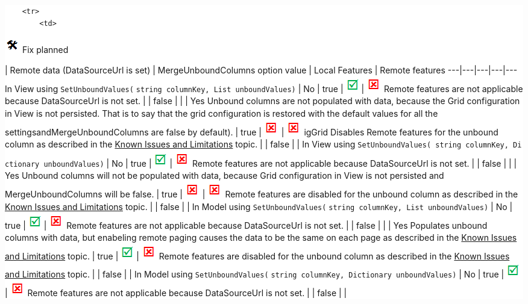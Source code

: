 		<tr>
			<td>
![](../../../../../../../images/images/plannedFix.png)
			</td>
			<td>
				Fix planned
			</td>
		</tr>
	</tbody>
</table>

 | Remote data (DataSourceUrl is set) | MergeUnboundColumns option value | Local Features | Remote features
---|---|---|---|---
In View using `SetUnboundValues(` `string columnKey, List unboundValues)` | No | true | ![](../../../../../../../images/images/positive.png) | ![](../../../../../../../images/images/negative.png) Remote features are not applicable because DataSourceUrl is not set.
 |  | false |  | 
 | Yes Unbound columns are not populated with data, because the Grid configuration in View is not persisted. That is to say that the grid configuration is restored with the default values for all the settingsandMergeUnboundColumns are false by default). | true | ![](../../../../../../../images/images/negative.png) | ![](../../../../../../../images/images/negative.png) igGrid Disables Remote features for the unbound column as described in the [Known Issues and Limitations](igGrid-Known-Issues.html) topic.
 |  | false |  | 
In View using `SetUnboundValues( string columnKey, Dictionary unboundValues)` | No | true | ![](../../../../../../../images/images/positive.png) | ![](../../../../../../../images/images/negative.png) Remote features are not applicable because DataSourceUrl is not set.
 |  | false |  | 
 | Yes Unbound columns will not be populated with data, because Grid configuration in View is not persisted and MergeUnboundColumns will be false. | true | ![](../../../../../../../images/images/negative.png) | ![](../../../../../../../images/images/negative.png) Remote features are disabled for the unbound column as described in the [Known Issues and Limitations](igGrid-Known-Issues.html) topic.
 |  | false |  | 
In Model using `SetUnboundValues(` `string columnKey, List unboundValues)` | No | true | ![](../../../../../../../images/images/positive.png) | ![](../../../../../../../images/images/negative.png) Remote features are not applicable because DataSourceUrl is not set.
 |  | false |  | 
 | Yes Populates unbound columns with data, but enabeling remote paging causes the data to be the same on each page as described in the [Known Issues and Limitations](igGrid-Known-Issues.html) topic. | true | ![](../../../../../../../images/images/positive.png) | ![](../../../../../../../images/images/negative.png) Remote features are disabled for the unbound column as described in the [Known Issues and Limitations](igGrid-Known-Issues.html) topic.
 |  | false |  | 
In Model using `SetUnboundValues(` `string columnKey, Dictionary unboundValues)` | No | true | ![](../../../../../../../images/images/positive.png) | ![](../../../../../../../images/images/negative.png) Remote features are not applicable because DataSourceUrl is not set.
 |  | false |  | 